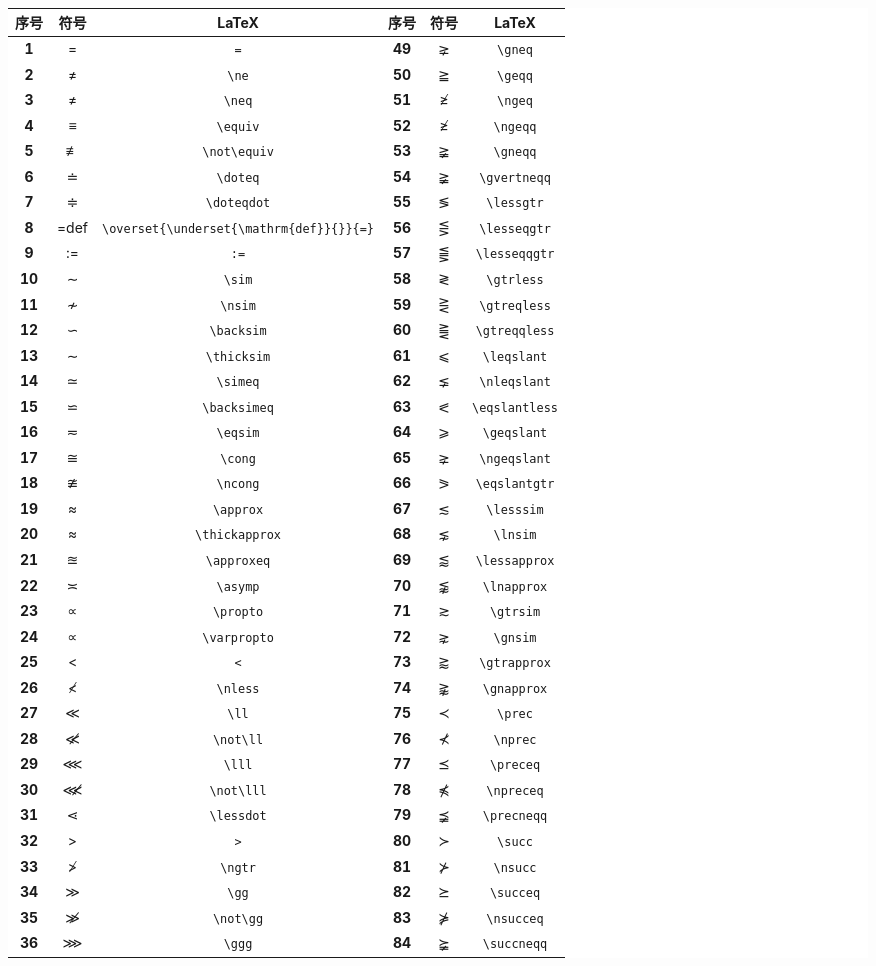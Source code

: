 |  序号  | 符号 |                  LaTeX                   |  序号  | 符号 |     LaTeX      |
| :----: | :--: | :--------------------------------------: | :----: | :--: | :------------: |
| **1**  |  =   |                   `=`                    | **49** |  ⪈   |    `\gneq`     |
| **2**  |  ≠   |                  `\ne`                   | **50** |  ≧   |    `\geqq`     |
| **3**  |  ≠   |                  `\neq`                  | **51** |  ≱   |    `\ngeq`     |
| **4**  |  ≡   |                 `\equiv`                 | **52** |  ≱   |    `\ngeqq`    |
| **5**  |  ≢   |               `\not\equiv`               | **53** |  ≩   |    `\gneqq`    |
| **6**  |  ≐   |                 `\doteq`                 | **54** |  ≩   |  `\gvertneqq`  |
| **7**  |  ≑   |               `\doteqdot`                | **55** |  ≶   |   `\lessgtr`   |
| **8**  | =def | `\overset{\underset{\mathrm{def}}{}}{=}` | **56** |  ⋚   |  `\lesseqgtr`  |
| **9**  |  :=  |                   `:=`                   | **57** |  ⪋   | `\lesseqqgtr`  |
| **10** |  ∼   |                  `\sim`                  | **58** |  ≷   |   `\gtrless`   |
| **11** |  ≁   |                 `\nsim`                  | **59** |  ⋛   |  `\gtreqless`  |
| **12** |  ∽   |                `\backsim`                | **60** |  ⪌   | `\gtreqqless`  |
| **13** |  ∼   |               `\thicksim`                | **61** |  ⩽   |  `\leqslant`   |
| **14** |  ≃   |                 `\simeq`                 | **62** |  ⪇   |  `\nleqslant`  |
| **15** |  ⋍   |               `\backsimeq`               | **63** |  ⪕   | `\eqslantless` |
| **16** |  ≂   |                 `\eqsim`                 | **64** |  ⩾   |  `\geqslant`   |
| **17** |  ≅   |                 `\cong`                  | **65** |  ⪈   |  `\ngeqslant`  |
| **18** |  ≇   |                 `\ncong`                 | **66** |  ⪖   | `\eqslantgtr`  |
| **19** |  ≈   |                `\approx`                 | **67** |  ≲   |   `\lesssim`   |
| **20** |  ≈   |              `\thickapprox`              | **68** |  ⋦   |    `\lnsim`    |
| **21** |  ≊   |               `\approxeq`                | **69** |  ⪅   | `\lessapprox`  |
| **22** |  ≍   |                 `\asymp`                 | **70** |  ⪉   |  `\lnapprox`   |
| **23** |  ∝   |                `\propto`                 | **71** |  ≳   |   `\gtrsim`    |
| **24** |  ∝   |               `\varpropto`               | **72** |  ⋧   |    `\gnsim`    |
| **25** |  <   |                   `<`                    | **73** |  ⪆   |  `\gtrapprox`  |
| **26** |  ≮   |                 `\nless`                 | **74** |  ⪊   |  `\gnapprox`   |
| **27** |  ≪   |                  `\ll`                   | **75** |  ≺   |    `\prec`     |
| **28** |  ≪̸   |                `\not\ll`                 | **76** |  ⊀   |    `\nprec`    |
| **29** |  ⋘   |                  `\lll`                  | **77** |  ⪯   |   `\preceq`    |
| **30** |  ⋘̸   |                `\not\lll`                | **78** |  ⋠   |   `\npreceq`   |
| **31** |  ⋖   |                `\lessdot`                | **79** |  ⪵   |  `\precneqq`   |
| **32** |  >   |                   `>`                    | **80** |  ≻   |    `\succ`     |
| **33** |  ≯   |                 `\ngtr`                  | **81** |  ⊁   |    `\nsucc`    |
| **34** |  ≫   |                  `\gg`                   | **82** |  ⪰   |   `\succeq`    |
| **35** |  ≫̸   |                `\not\gg`                 | **83** |  ⋡   |   `\nsucceq`   |
| **36** |  ⋙   |                  `\ggg`                  | **84** |  ⪶   |  `\succneqq`   |